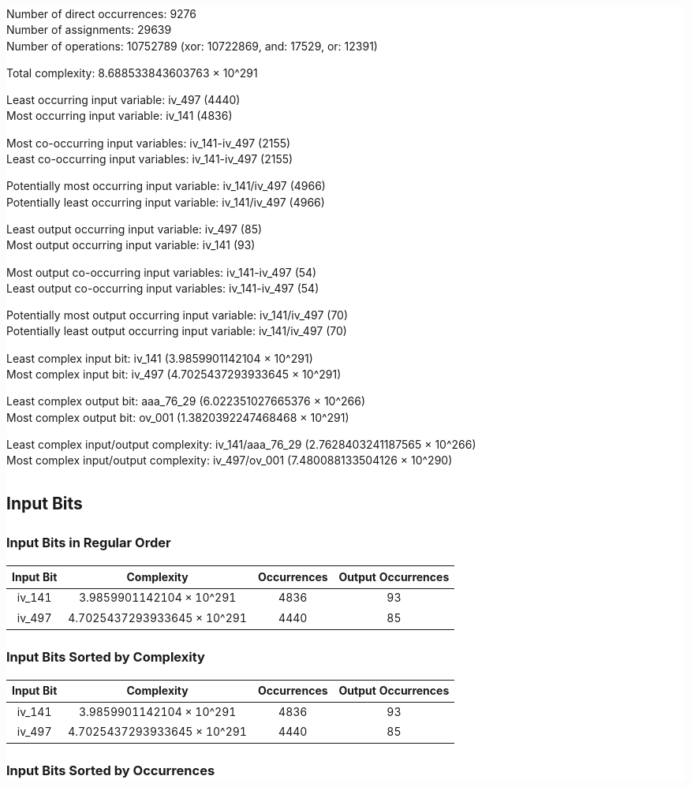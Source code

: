 Number of direct occurrences: 9276  
Number of assignments: 29639  
Number of operations: 10752789
(xor: 10722869,
and: 17529,
or: 12391)

Total complexity: 8.688533843603763 × 10^291

Least occurring input variable: iv_497 (4440)  
Most occurring input variable: iv_141 (4836)

Most co-occurring input variables: iv_141-iv_497 (2155)  
Least co-occurring input variables: iv_141-iv_497 (2155)

Potentially most occurring input variable: iv_141/iv_497 (4966)  
Potentially least occurring input variable: iv_141/iv_497 (4966)

Least output occurring input variable: iv_497 (85)  
Most output occurring input variable: iv_141 (93)

Most output co-occurring input variables: iv_141-iv_497 (54)  
Least output co-occurring input variables: iv_141-iv_497 (54)

Potentially most output occurring input variable: iv_141/iv_497 (70)  
Potentially least output occurring input variable: iv_141/iv_497 (70)

Least complex input bit: iv_141 (3.9859901142104 × 10^291)  
Most complex input bit: iv_497 (4.7025437293933645 × 10^291)

Least complex output bit: aaa_76_29 (6.022351027665376 × 10^266)  
Most complex output bit: ov_001 (1.3820392247468468 × 10^291)

Least complex input/output complexity: iv_141/aaa_76_29 (2.7628403241187565 × 10^266)  
Most complex input/output complexity: iv_497/ov_001 (7.480088133504126 × 10^290)

## Input Bits

### Input Bits in Regular Order

| Input Bit | Complexity | Occurrences | Output Occurrences |
|:---------:|:----------:|:-----------:|:------------------:|
| iv_141 | 3.9859901142104 × 10^291 | 4836 | 93 |
| iv_497 | 4.7025437293933645 × 10^291 | 4440 | 85 |

### Input Bits Sorted by Complexity

| Input Bit | Complexity | Occurrences | Output Occurrences |
|:---------:|:----------:|:-----------:|:------------------:|
| iv_141 | 3.9859901142104 × 10^291 | 4836 | 93 |
| iv_497 | 4.7025437293933645 × 10^291 | 4440 | 85 |

### Input Bits Sorted by Occurrences
